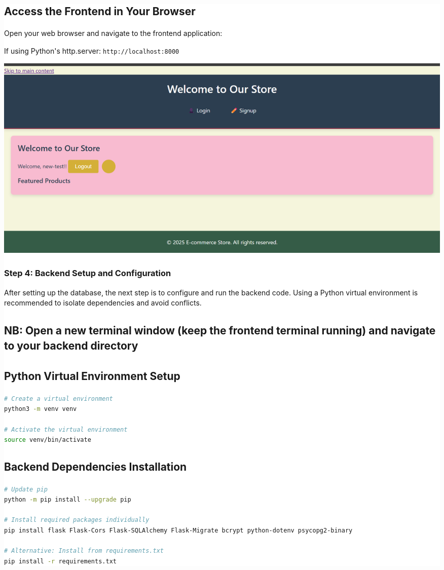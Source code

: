 ## Access the Frontend in Your Browser

Open your web browser and navigate to the frontend application:

If using Python's http.server: `http://localhost:8000`

![alt text](<Screenshot 2025-02-21 201045.png>)

### Step 4: Backend Setup and Configuration

After setting up the database, the next step is to configure and run the backend code. Using a Python virtual environment is recommended to isolate dependencies and avoid conflicts.

## NB: Open a new terminal window (keep the frontend terminal running) and navigate to your backend directory

## Python Virtual Environment Setup

```bash
# Create a virtual environment
python3 -m venv venv

# Activate the virtual environment
source venv/bin/activate
```

## Backend Dependencies Installation

```bash
# Update pip
python -m pip install --upgrade pip

# Install required packages individually
pip install flask Flask-Cors Flask-SQLAlchemy Flask-Migrate bcrypt python-dotenv psycopg2-binary

# Alternative: Install from requirements.txt
pip install -r requirements.txt
```
